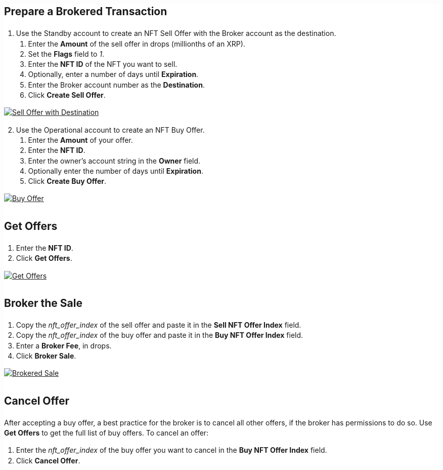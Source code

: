 ## Prepare a Brokered Transaction

<div align="center">
<iframe width="560" height="315" src="https://www.youtube.com/embed/Xm-JKplBdSU?si=qOWo7vwhI4GQlErk" title="YouTube video player" frameborder="0" allow="accelerometer; autoplay; clipboard-write; encrypted-media; gyroscope; picture-in-picture; web-share" allowfullscreen></iframe>
</div>

1. Use the Standby account to create an NFT Sell Offer with the Broker account as the destination.
    1. Enter the **Amount** of the sell offer in drops (millionths of an XRP).
    2. Set the **Flags** field to _1_.
    3. Enter the **NFT ID** of the NFT you want to sell.
    4. Optionally, enter a number of days until **Expiration**.
    5. Enter the Broker account number as the **Destination**.
    6. Click **Create Sell Offer**.


[![Sell Offer with Destination](/docs/img/quickstart23.png)](/docs/img/quickstart23.png)

2. Use the Operational account to create an NFT Buy Offer.
    1. Enter the **Amount** of your offer.
    2. Enter the **NFT ID**.
    3. Enter the owner’s account string in the **Owner** field.
    4. Optionally enter the number of days until **Expiration**.
    5. Click **Create Buy Offer**.

[![Buy Offer](/docs/img/quickstart24.png)](/docs/img/quickstart24.png)

## Get Offers

1. Enter the **NFT ID**.
2. Click **Get Offers**.

[![Get Offers](/docs/img/quickstart25.png)](/docs/img/quickstart25.png)

## Broker the Sale

1. Copy the _nft_offer_index_ of the sell offer and paste it in the **Sell NFT Offer Index** field.
2. Copy the _nft_offer_index_ of the buy offer and paste it in the **Buy NFT Offer Index** field.
3. Enter a **Broker Fee**, in drops.
4. Click **Broker Sale**.

[![Brokered Sale](/docs/img/quickstart26.png)](/docs/img/quickstart26.png)


## Cancel Offer

After accepting a buy offer, a best practice for the broker is to cancel all other offers, if the broker has permissions to do so. Use **Get Offers** to get the full list of buy offers. To cancel an offer:

1. Enter the _nft_offer_index_ of the buy offer you want to cancel in the **Buy NFT Offer Index** field.
2. Click **Cancel Offer**.
